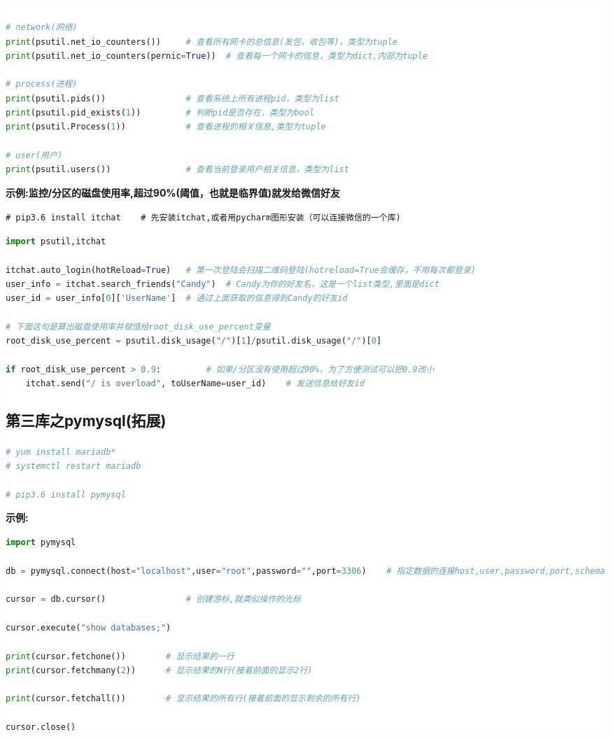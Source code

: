 ```python

# network(网络)
print(psutil.net_io_counters())		# 查看所有网卡的总信息(发包，收包等)，类型为tuple
print(psutil.net_io_counters(pernic=True))	# 查看每一个网卡的信息，类型为dict,内部为tuple

# process(进程)
print(psutil.pids())				# 查看系统上所有进程pid，类型为list
print(psutil.pid_exists(1))			# 判断pid是否存在，类型为bool
print(psutil.Process(1))			# 查看进程的相关信息,类型为tuple

# user(用户)
print(psutil.users())				# 查看当前登录用户相关信息，类型为list
```



**示例:监控/分区的磁盘使用率,超过90%(阈值，也就是临界值)就发给微信好友**  

```shell
# pip3.6 install itchat	   # 先安装itchat,或者用pycharm图形安装（可以连接微信的一个库)
```

```python
import psutil,itchat

itchat.auto_login(hotReload=True)	# 第一次登陆会扫描二维码登陆(hotreload=True会缓存，不用每次都登录)
user_info = itchat.search_friends("Candy")	# Candy为你的好友名，这是一个list类型,里面是dict
user_id = user_info[0]['UserName']	# 通过上面获取的信息得到Candy的好友id

# 下面这句是算出磁盘使用率并赋值给root_disk_use_percent变量
root_disk_use_percent = psutil.disk_usage("/")[1]/psutil.disk_usage("/")[0]

if root_disk_use_percent > 0.9:			# 如果/分区没有使用超过90%，为了方便测试可以把0.9改小
    itchat.send("/ is overload", toUserName=user_id)	# 发送信息给好友id
```








## 第三库之pymysql(拓展)

```python
# yum install mariadb* 
# systemctl restart mariadb

# pip3.6 install pymysql
```

**示例:** 

```python
import pymysql

db = pymysql.connect(host="localhost",user="root",password="",port=3306)	# 指定数据的连接host,user,password,port,schema

cursor = db.cursor()				# 创建游标,就类似操作的光标

cursor.execute("show databases;")

print(cursor.fetchone())    	# 显示结果的一行
print(cursor.fetchmany(2))    	# 显示结果的N行(接着前面的显示2行)

print(cursor.fetchall())    	# 显示结果的所有行(接着前面的显示剩余的所有行)

cursor.close()
```